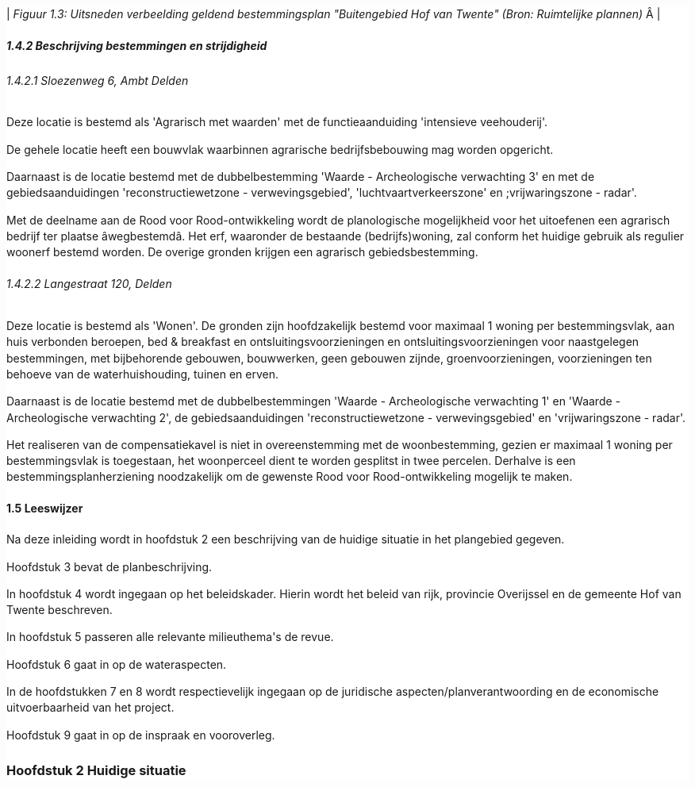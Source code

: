 | *Figuur 1\.3: Uitsneden verbeelding geldend bestemmingsplan "Buitengebied Hof van Twente" (Bron: Ruimtelijke plannen)*   Â |

##### 1\.4\.2 Beschrijving bestemmingen en strijdigheid

###### 1\.4\.2\.1 Sloezenweg 6, Ambt Delden

Deze locatie is bestemd als 'Agrarisch met waarden' met de functieaanduiding 'intensieve veehouderij'.

De gehele locatie heeft een bouwvlak waarbinnen agrarische bedrijfsbebouwing mag worden opgericht.

Daarnaast is de locatie bestemd met de dubbelbestemming 'Waarde \- Archeologische verwachting 3' en met de gebiedsaanduidingen 'reconstructiewetzone \- verwevingsgebied', 'luchtvaartverkeerszone' en ;vrijwaringszone \- radar'.

Met de deelname aan de Rood voor Rood\-ontwikkeling wordt de planologische mogelijkheid voor het uitoefenen een agrarisch bedrijf ter plaatse âwegbestemdâ. Het erf, waaronder de bestaande (bedrijfs)woning, zal conform het huidige gebruik als regulier woonerf bestemd worden. De overige gronden krijgen een agrarisch gebiedsbestemming.

###### 1\.4\.2\.2 Langestraat 120, Delden

Deze locatie is bestemd als 'Wonen'. De gronden zijn hoofdzakelijk bestemd voor maximaal 1 woning per bestemmingsvlak, aan huis verbonden beroepen, bed \& breakfast en ontsluitingsvoorzieningen en ontsluitingsvoorzieningen voor naastgelegen bestemmingen, met bijbehorende gebouwen, bouwwerken, geen gebouwen zijnde, groenvoorzieningen, voorzieningen ten behoeve van de waterhuishouding, tuinen en erven.

Daarnaast is de locatie bestemd met de dubbelbestemmingen 'Waarde \- Archeologische verwachting 1' en 'Waarde \- Archeologische verwachting 2', de gebiedsaanduidingen 'reconstructiewetzone \- verwevingsgebied' en 'vrijwaringszone \- radar'.

Het realiseren van de compensatiekavel is niet in overeenstemming met de woonbestemming, gezien er maximaal 1 woning per bestemmingsvlak is toegestaan, het woonperceel dient te worden gesplitst in twee percelen. Derhalve is een bestemmingsplanherziening noodzakelijk om de gewenste Rood voor Rood\-ontwikkeling mogelijk te maken.

#### 1\.5 Leeswijzer

Na deze inleiding wordt in hoofdstuk 2 een beschrijving van de huidige situatie in het plangebied gegeven.

Hoofdstuk 3 bevat de planbeschrijving.

In hoofdstuk 4 wordt ingegaan op het beleidskader. Hierin wordt het beleid van rijk, provincie Overijssel en de gemeente Hof van Twente beschreven.

In hoofdstuk 5 passeren alle relevante milieuthema's de revue.

Hoofdstuk 6 gaat in op de wateraspecten.

In de hoofdstukken 7 en 8 wordt respectievelijk ingegaan op de juridische aspecten/planverantwoording en de economische uitvoerbaarheid van het project.

Hoofdstuk 9 gaat in op de inspraak en vooroverleg.

### Hoofdstuk 2 Huidige situatie
